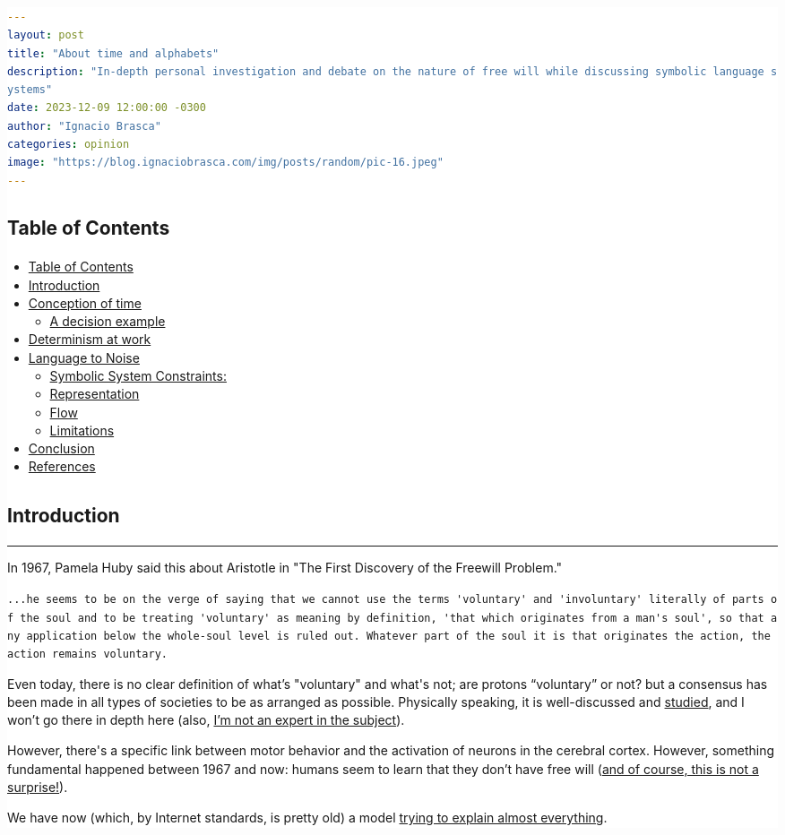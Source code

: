 ```yaml
---
layout: post
title: "About time and alphabets"
description: "In-depth personal investigation and debate on the nature of free will while discussing symbolic language systems"
date: 2023-12-09 12:00:00 -0300
author: "Ignacio Brasca"
categories: opinion
image: "https://blog.ignaciobrasca.com/img/posts/random/pic-16.jpeg"
---
```


## Table of Contents

- [Table of Contents](#table-of-contents)
- [Introduction](#introduction)
- [Conception of time](#conception-of-time)
  - [A decision example](#a-decision-example)
- [Determinism at work](#determinism-at-work)
- [Language to Noise](#language-to-noise)
  - [Symbolic System Constraints:](#symbolic-system-constraints)
  - [Representation](#representation)
  - [Flow](#flow)
  - [Limitations](#limitations)
- [Conclusion](#conclusion)
- [References](#references)


## Introduction
---

In 1967, Pamela Huby said this about Aristotle in "The First Discovery of the Freewill Problem."

```
...he seems to be on the verge of saying that we cannot use the terms 'voluntary' and 'involuntary' literally of parts of the soul and to be treating 'voluntary' as meaning by definition, 'that which originates from a man's soul', so that any application below the whole-soul level is ruled out. Whatever part of the soul it is that originates the action, the action remains voluntary.
```

Even today, there is no clear definition of what’s "voluntary" and what's not; are protons “voluntary” or not? but a consensus has been made in all types of societies to be as arranged as possible. Physically speaking, it is well-discussed and [studied](https://www.science.org/doi/10.1126/science.274.5286.427), and I won’t go there in depth here (also, [I’m not an expert in the subject](https://www.sciencedirect.com/topics/engineering/pareto-front)). 

However, there's a specific link between motor behavior and the activation of neurons in the cerebral cortex. However, something fundamental happened between 1967 and now: humans seem to learn that they don’t have free will ([and of course, this is not a surprise!](https://www.youtube.com/watch?v=TI5FMj5D9zU)). 

We have now (which, by Internet standards, is pretty old) a model [trying to explain almost everything](https://www.symmetrymagazine.org/article/the-deconstructed-standard-model-equation?language_content_entity=und).
